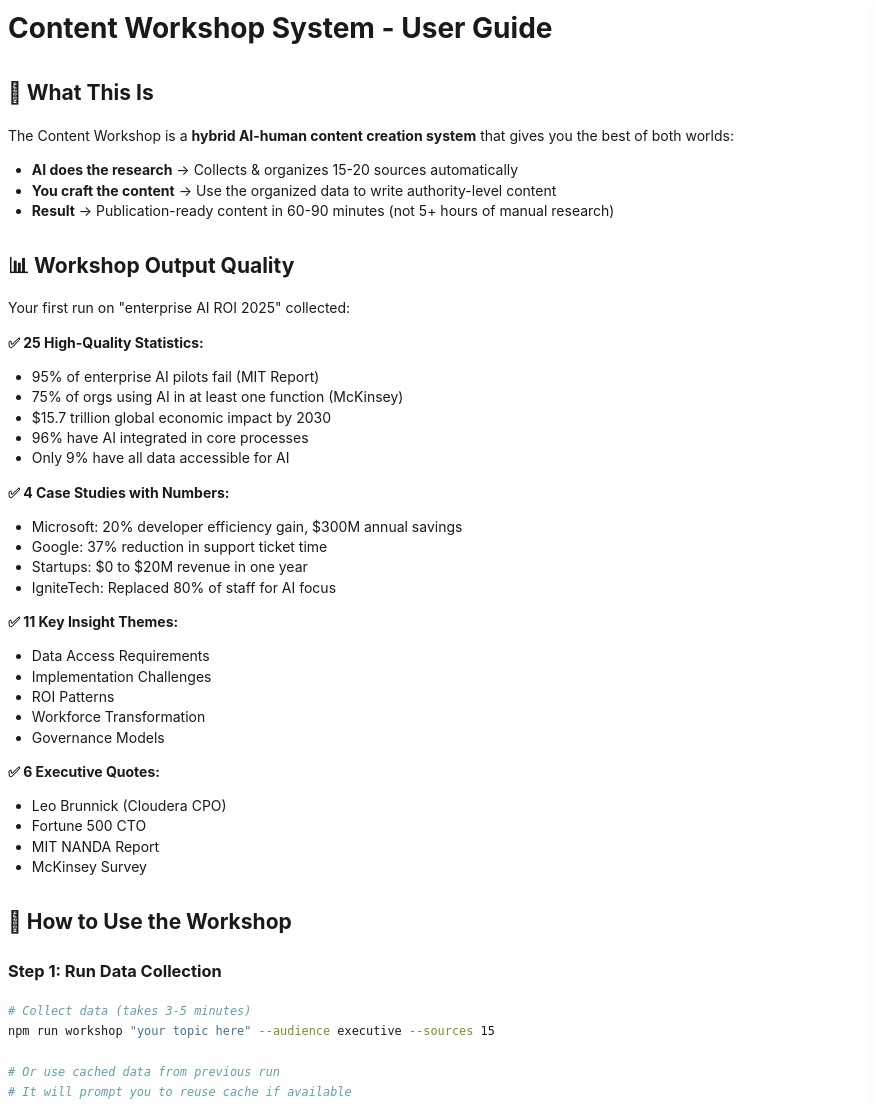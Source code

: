 # Content Workshop System - User Guide

## 🎯 What This Is

The Content Workshop is a **hybrid AI-human content creation system** that gives you the best of both worlds:

- **AI does the research** → Collects & organizes 15-20 sources automatically
- **You craft the content** → Use the organized data to write authority-level content
- **Result** → Publication-ready content in 60-90 minutes (not 5+ hours of manual research)

## 📊 Workshop Output Quality

Your first run on "enterprise AI ROI 2025" collected:

**✅ 25 High-Quality Statistics:**
- 95% of enterprise AI pilots fail (MIT Report)
- 75% of orgs using AI in at least one function (McKinsey)
- $15.7 trillion global economic impact by 2030
- 96% have AI integrated in core processes
- Only 9% have all data accessible for AI

**✅ 4 Case Studies with Numbers:**
- Microsoft: 20% developer efficiency gain, $300M annual savings
- Google: 37% reduction in support ticket time
- Startups: $0 to $20M revenue in one year
- IgniteTech: Replaced 80% of staff for AI focus

**✅ 11 Key Insight Themes:**
- Data Access Requirements
- Implementation Challenges
- ROI Patterns
- Workforce Transformation
- Governance Models

**✅ 6 Executive Quotes:**
- Leo Brunnick (Cloudera CPO)
- Fortune 500 CTO
- MIT NANDA Report
- McKinsey Survey

## 🚀 How to Use the Workshop

### Step 1: Run Data Collection

```bash
# Collect data (takes 3-5 minutes)
npm run workshop "your topic here" --audience executive --sources 15

# Or use cached data from previous run
# It will prompt you to reuse cache if available
```
